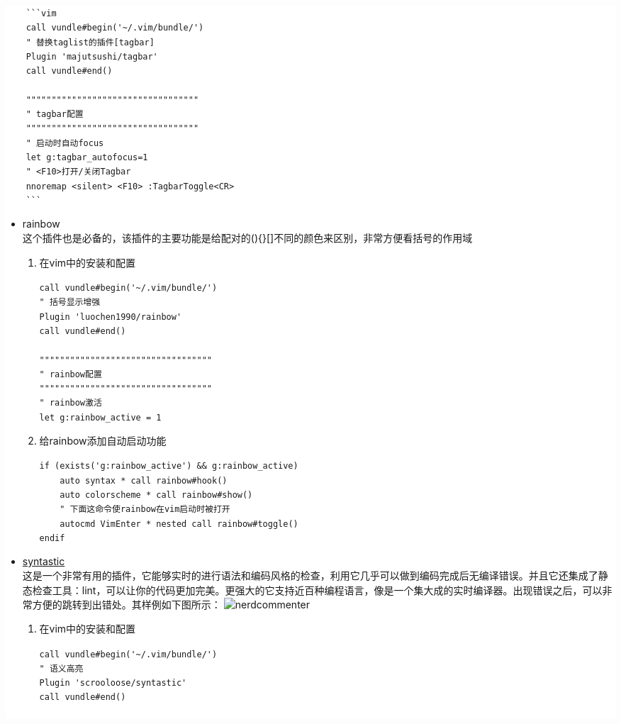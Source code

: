 		```vim
		call vundle#begin('~/.vim/bundle/')
		" 替换taglist的插件[tagbar]
		Plugin 'majutsushi/tagbar'
		call vundle#end()  

		""""""""""""""""""""""""""""""""""
		" tagbar配置
		""""""""""""""""""""""""""""""""""
		" 启动时自动focus
		let g:tagbar_autofocus=1
		" <F10>打开/关闭Tagbar
		nnoremap <silent> <F10> :TagbarToggle<CR>
		```

* rainbow  
这个插件也是必备的，该插件的主要功能是给配对的(){}[]不同的颜色来区别，非常方便看括号的作用域
	1. 在vim中的安装和配置

		```vim
		call vundle#begin('~/.vim/bundle/')
		" 括号显示增强
		Plugin 'luochen1990/rainbow'
		call vundle#end()  

		""""""""""""""""""""""""""""""""""
		" rainbow配置
		""""""""""""""""""""""""""""""""""
		" rainbow激活
		let g:rainbow_active = 1
		```
	2. 给rainbow添加自动启动功能

		```vim
		if (exists('g:rainbow_active') && g:rainbow_active)
			auto syntax * call rainbow#hook()
			auto colorscheme * call rainbow#show()
			" 下面这命令使rainbow在vim启动时被打开
			autocmd VimEnter * nested call rainbow#toggle()
		endif
		```


* [syntastic][syntastic]  
这是一个非常有用的插件，它能够实时的进行语法和编码风格的检查，利用它几乎可以做到编码完成后无编译错误。并且它还集成了静态检查工具：lint，可以让你的代码更加完美。更强大的它支持近百种编程语言，像是一个集大成的实时编译器。出现错误之后，可以非常方便的跳转到出错处。其样例如下图所示：
![nerdcommenter]({{site.baseurl}}/assets/images/vim-syntastic.png)
	1. 在vim中的安装和配置

		```vim
		call vundle#begin('~/.vim/bundle/')
		" 语义高亮
		Plugin 'scrooloose/syntastic'
		call vundle#end()  


[vim_adventures]:	http://vim-adventures.com/
[vim_progressively]:	http://www.oschina.net/translate/learn-vim-progressively
[vim_plugin]:		http://my.oschina.net/swuly302/blog/156784
[vim_script]:		http://vim-scripts.org/vim/scripts.html
[vim_ide]:			http://www.it165.net/pro/html/201404/11505.html
[vim_plugin2]:		http://my.oschina.net/swuly302/blog/156784
[Vim_Cheat_Sheet]:	http://overapi.com/vim/
[vimer]:			http://www.vimer.cn/
[vimium]:			https://chrome.google.com/webstore/detail/vimium/dbepggeogbaibhgnhhndojpepiihcmeb
[youcompleteme]:	http://valloric.github.io/YouCompleteMe/
[syntastic]:		https://github.com/scrooloose/syntastic/blob/master/doc/syntastic.txt
[python_ide]:       http://3502990.blog.51cto.com/3492990/985750
[ultisnips]:        https://github.com/SirVer/ultisnips
[snips_code]:       http://mednoter.com/UltiSnips.html
[emmet]:            https://github.com/mattn/emmet-vim
[study_emmet]:      https://www.zfanw.com/blog/zencoding-vim-tutorial-chinese.html
[tabular]:          https://github.com/godlygeek/tabular
[vim-markdown]:     https://github.com/plasticboy/vim-markdown